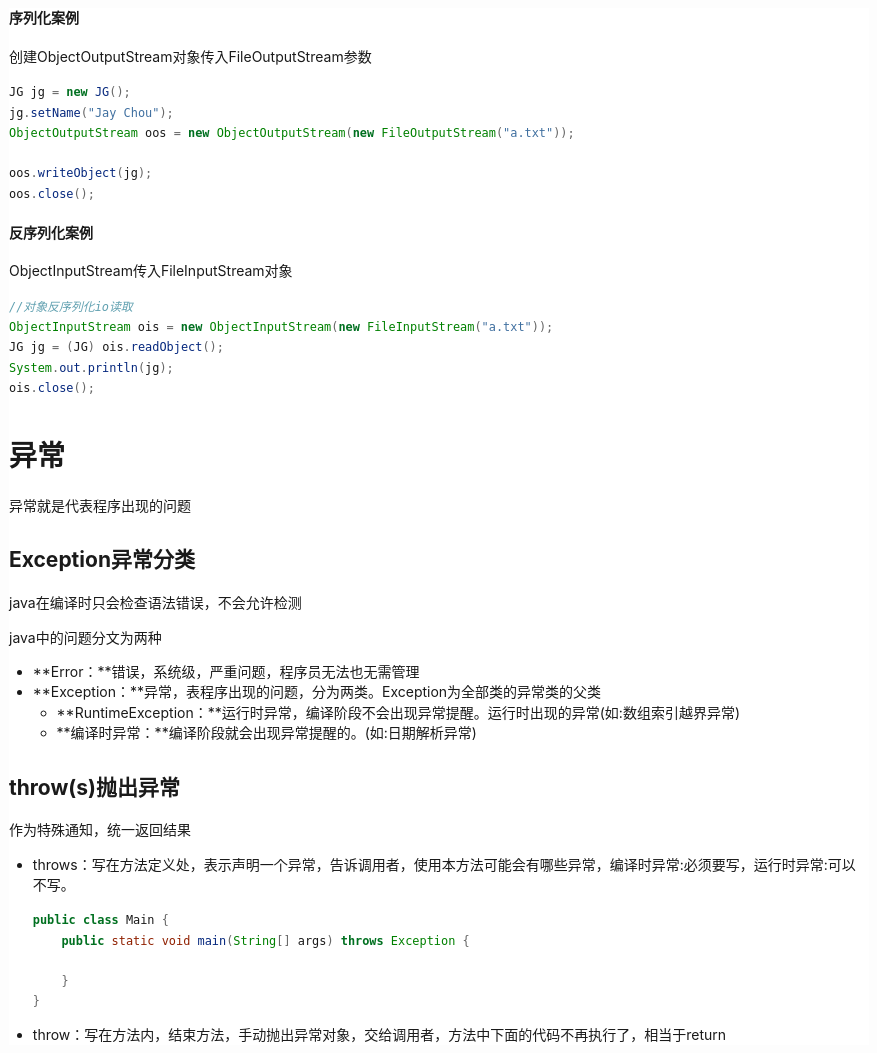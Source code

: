 #### 序列化案例

创建ObjectOutputStream对象传入FileOutputStream参数

```java
JG jg = new JG();
jg.setName("Jay Chou");
ObjectOutputStream oos = new ObjectOutputStream(new FileOutputStream("a.txt"));

oos.writeObject(jg);
oos.close();
```

#### 反序列化案例

ObjectInputStream传入FileInputStream对象

```java
//对象反序列化io读取
ObjectInputStream ois = new ObjectInputStream(new FileInputStream("a.txt"));
JG jg = (JG) ois.readObject();
System.out.println(jg);
ois.close();
```

# 异常

异常就是代表程序出现的问题

## Exception异常分类

java在编译时只会检查语法错误，不会允许检测

java中的问题分文为两种

- **Error：**错误，系统级，严重问题，程序员无法也无需管理
- **Exception：**异常，表程序出现的问题，分为两类。Exception为全部类的异常类的父类
    - **RuntimeException：**运行时异常，编译阶段不会出现异常提醒。运行时出现的异常(如:数组索引越界异常)
    - **编译时异常：**编译阶段就会出现异常提醒的。(如:日期解析异常)

## throw(s)抛出异常

作为特殊通知，统一返回结果

- throws：写在方法定义处，表示声明一个异常，告诉调用者，使用本方法可能会有哪些异常，编译时异常:必须要写，运行时异常:可以不写。

    ```java
    public class Main {
        public static void main(String[] args) throws Exception {
            
        }
    }
    ```

- throw：写在方法内，结束方法，手动抛出异常对象，交给调用者，方法中下面的代码不再执行了，相当于return
